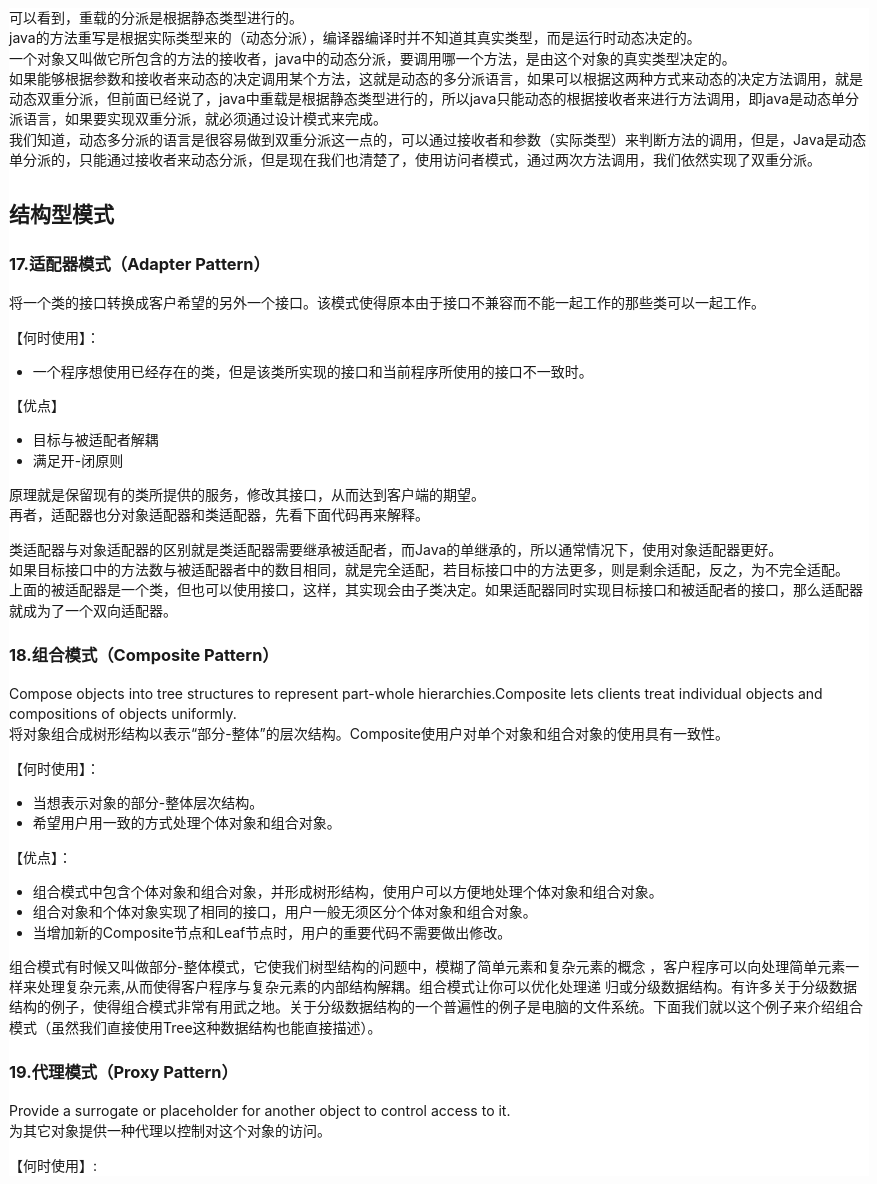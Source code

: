 可以看到，重载的分派是根据静态类型进行的。<br>
java的方法重写是根据实际类型来的（动态分派），编译器编译时并不知道其真实类型，而是运行时动态决定的。<br>
一个对象又叫做它所包含的方法的接收者，java中的动态分派，要调用哪一个方法，是由这个对象的真实类型决定的。<br>
如果能够根据参数和接收者来动态的决定调用某个方法，这就是动态的多分派语言，如果可以根据这两种方式来动态的决定方法调用，就是动态双重分派，但前面已经说了，java中重载是根据静态类型进行的，所以java只能动态的根据接收者来进行方法调用，即java是动态单分派语言，如果要实现双重分派，就必须通过设计模式来完成。<br>
我们知道，动态多分派的语言是很容易做到双重分派这一点的，可以通过接收者和参数（实际类型）来判断方法的调用，但是，Java是动态单分派的，只能通过接收者来动态分派，但是现在我们也清楚了，使用访问者模式，通过两次方法调用，我们依然实现了双重分派。


结构型模式
--------------------

### 17.适配器模式（Adapter Pattern）
将一个类的接口转换成客户希望的另外一个接口。该模式使得原本由于接口不兼容而不能一起工作的那些类可以一起工作。

【何时使用】：

* 一个程序想使用已经存在的类，但是该类所实现的接口和当前程序所使用的接口不一致时。

【优点】

* 目标与被适配者解耦
* 满足开-闭原则

原理就是保留现有的类所提供的服务，修改其接口，从而达到客户端的期望。<br>
 再者，适配器也分对象适配器和类适配器，先看下面代码再来解释。<br>
 
类适配器与对象适配器的区别就是类适配器需要继承被适配者，而Java的单继承的，所以通常情况下，使用对象适配器更好。<br>
如果目标接口中的方法数与被适配器者中的数目相同，就是完全适配，若目标接口中的方法更多，则是剩余适配，反之，为不完全适配。<br>
上面的被适配器是一个类，但也可以使用接口，这样，其实现会由子类决定。如果适配器同时实现目标接口和被适配者的接口，那么适配器就成为了一个双向适配器。<br>

### 18.组合模式（Composite Pattern）

Compose objects into tree structures to represent part-whole hierarchies.Composite lets clients treat individual objects and compositions of objects uniformly.<br>
将对象组合成树形结构以表示“部分-整体”的层次结构。Composite使用户对单个对象和组合对象的使用具有一致性。

 【何时使用】：
* 当想表示对象的部分-整体层次结构。
* 希望用户用一致的方式处理个体对象和组合对象。

【优点】：
* 组合模式中包含个体对象和组合对象，并形成树形结构，使用户可以方便地处理个体对象和组合对象。
* 组合对象和个体对象实现了相同的接口，用户一般无须区分个体对象和组合对象。
* 当增加新的Composite节点和Leaf节点时，用户的重要代码不需要做出修改。

组合模式有时候又叫做部分-整体模式，它使我们树型结构的问题中，模糊了简单元素和复杂元素的概念 ，客户程序可以向处理简单元素一样来处理复杂元素,从而使得客户程序与复杂元素的内部结构解耦。组合模式让你可以优化处理递 归或分级数据结构。有许多关于分级数据结构的例子，使得组合模式非常有用武之地。关于分级数据结构的一个普遍性的例子是电脑的文件系统。下面我们就以这个例子来介绍组合模式（虽然我们直接使用Tree这种数据结构也能直接描述）。

### 19.代理模式（Proxy Pattern）

Provide a surrogate or placeholder for another object to control access to it.<br>
为其它对象提供一种代理以控制对这个对象的访问。

【何时使用】:
